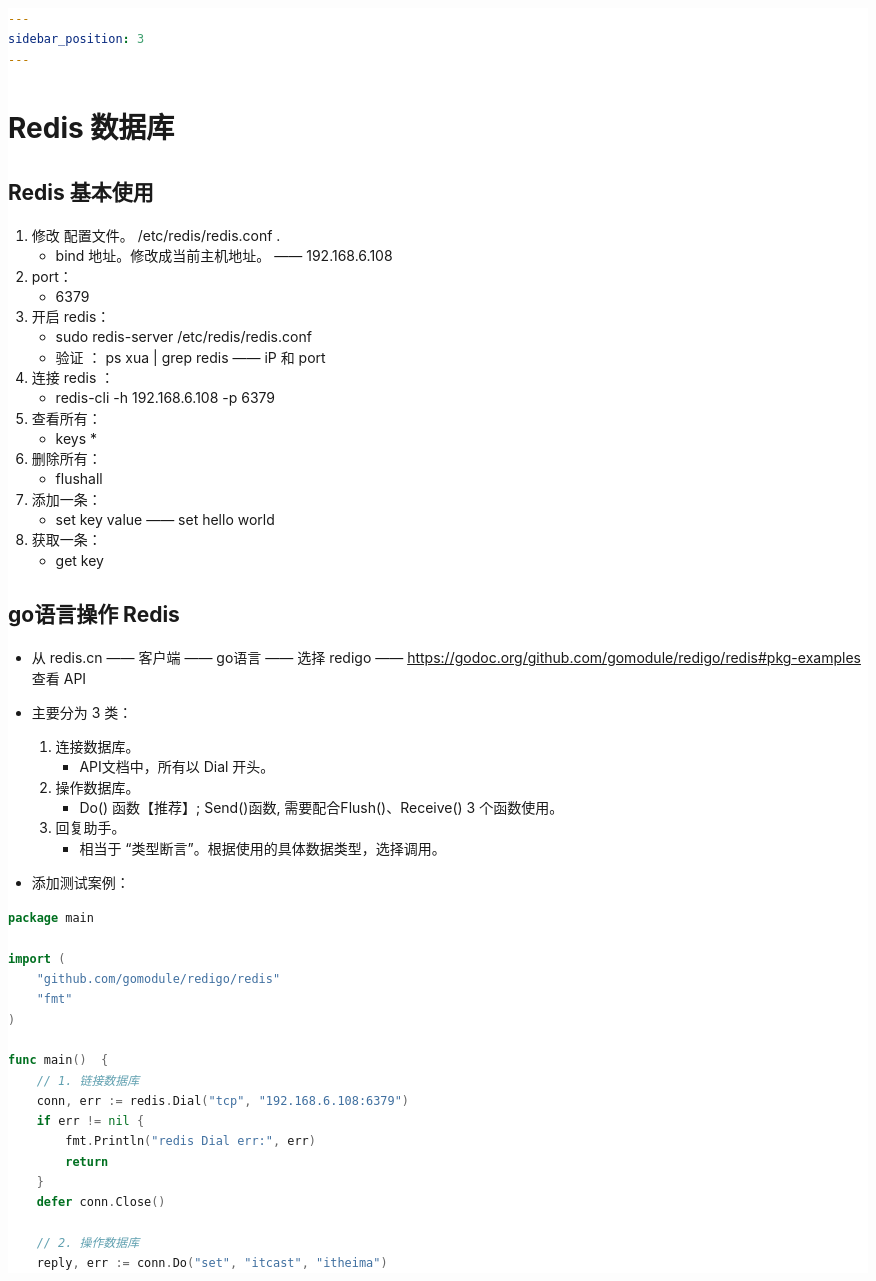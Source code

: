 ```yaml
---
sidebar_position: 3
---
```


# Redis 数据库

## Redis 基本使用

1. 修改 配置文件。 /etc/redis/redis.conf . 
    - bind 地址。修改成当前主机地址。 —— 192.168.6.108 
2. port：
    - 6379
3. 开启 redis：
    - sudo  redis-server  /etc/redis/redis.conf
    - 验证 ： ps xua | grep redis  —— iP 和 port
4. 连接 redis ：
    - redis-cli -h 192.168.6.108 -p 6379
5. 查看所有：
    - keys *
6. 删除所有：
    - flushall
7. 添加一条：
    - set key  value  ——   set  hello  world
8. 获取一条：
    - get key 



## go语言操作 Redis

- 从 redis.cn —— 客户端 —— go语言 —— 选择 redigo —— https://godoc.org/github.com/gomodule/redigo/redis#pkg-examples  查看 API

- 主要分为 3 类：
    1.  连接数据库。   
        - API文档中，所有以 Dial 开头。
    2.  操作数据库。   
        - Do() 函数【推荐】;  Send()函数, 需要配合Flush()、Receive() 3 个函数使用。
    3.  回复助手。   
        - 相当于 “类型断言”。根据使用的具体数据类型，选择调用。

- 添加测试案例：

```go
package main

import (
	"github.com/gomodule/redigo/redis"
	"fmt"
)

func main()  {
	// 1. 链接数据库
	conn, err := redis.Dial("tcp", "192.168.6.108:6379")
	if err != nil {
		fmt.Println("redis Dial err:", err)
		return
	}
	defer conn.Close()

	// 2. 操作数据库
	reply, err := conn.Do("set", "itcast", "itheima")
```